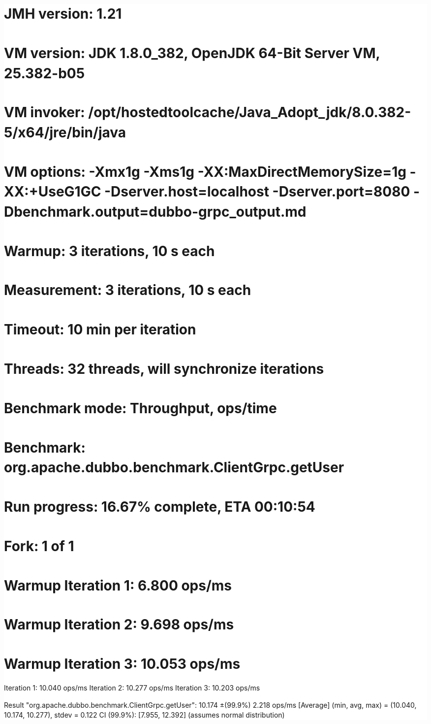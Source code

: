 
# JMH version: 1.21
# VM version: JDK 1.8.0_382, OpenJDK 64-Bit Server VM, 25.382-b05
# VM invoker: /opt/hostedtoolcache/Java_Adopt_jdk/8.0.382-5/x64/jre/bin/java
# VM options: -Xmx1g -Xms1g -XX:MaxDirectMemorySize=1g -XX:+UseG1GC -Dserver.host=localhost -Dserver.port=8080 -Dbenchmark.output=dubbo-grpc_output.md
# Warmup: 3 iterations, 10 s each
# Measurement: 3 iterations, 10 s each
# Timeout: 10 min per iteration
# Threads: 32 threads, will synchronize iterations
# Benchmark mode: Throughput, ops/time
# Benchmark: org.apache.dubbo.benchmark.ClientGrpc.getUser

# Run progress: 16.67% complete, ETA 00:10:54
# Fork: 1 of 1
# Warmup Iteration   1: 6.800 ops/ms
# Warmup Iteration   2: 9.698 ops/ms
# Warmup Iteration   3: 10.053 ops/ms
Iteration   1: 10.040 ops/ms
Iteration   2: 10.277 ops/ms
Iteration   3: 10.203 ops/ms


Result "org.apache.dubbo.benchmark.ClientGrpc.getUser":
  10.174 ±(99.9%) 2.218 ops/ms [Average]
  (min, avg, max) = (10.040, 10.174, 10.277), stdev = 0.122
  CI (99.9%): [7.955, 12.392] (assumes normal distribution)
